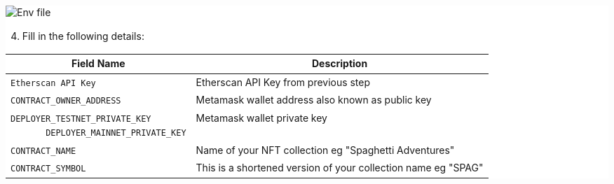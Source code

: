 ![Env file](/img/env.png 'Env file')

4. Fill in the following details: 

<table>
  <thead>
  <tr>
    <th>
      Field Name
    </th>
    <th>
      Description
    </th>
  </tr>
  </thead>
  <tbody>
      <tr>
    <td>
      <code>Etherscan API Key</code>
    </td>
    <td>
      Etherscan API Key from previous step
    </td>
  </tr>
  <tr>
    <td>
      <code>CONTRACT_OWNER_ADDRESS</code>
    </td>
    <td>
     Metamask wallet address also known as public key
    </td>
  </tr>
  <tr>
    <td>
      <code>DEPLOYER_TESTNET_PRIVATE_KEY
       DEPLOYER_MAINNET_PRIVATE_KEY</code>
    </td>
    <td>
      Metamask wallet private key
    </td>
  </tr>
  <tr>
    <td>
      <code>CONTRACT_NAME</code>
    </td>
    <td>
      Name of your NFT collection eg "Spaghetti Adventures"
    </td>
  </tr>
  <tr>
    <td>
      <code>CONTRACT_SYMBOL</code>
    </td>
    <td>
      This is a shortened version of your collection name eg "SPAG"
    </td>
  </tr>
  </tbody>
</table>
